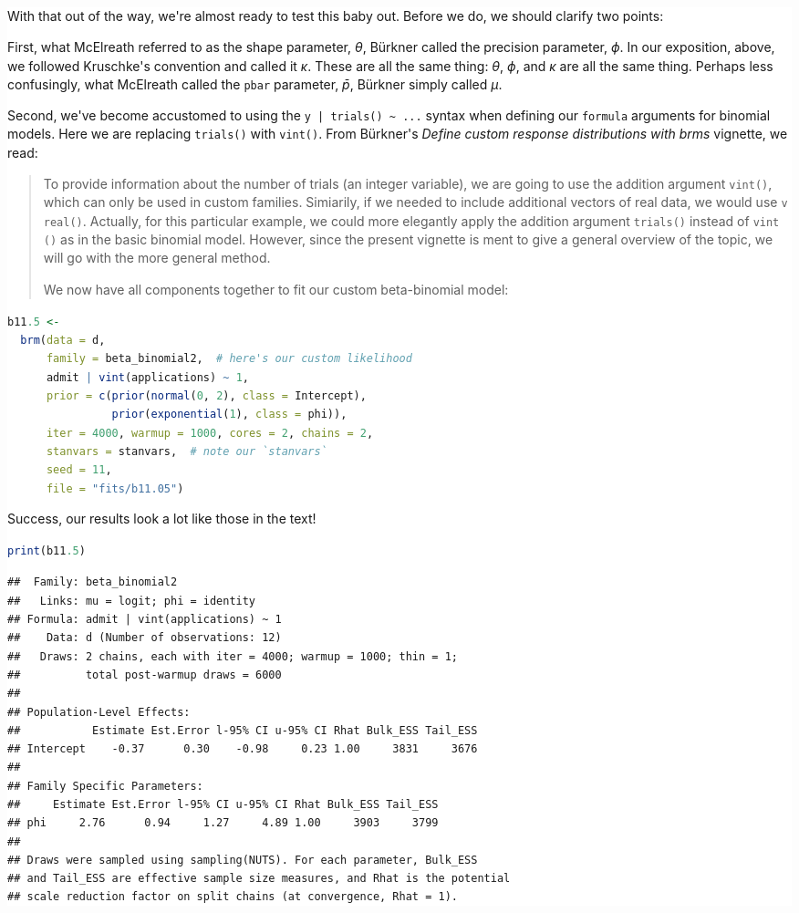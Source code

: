 With that out of the way, we're almost ready to test this baby out. Before we do, we should clarify two points:

First, what McElreath referred to as the shape parameter, $\theta$, Bürkner called the precision parameter, $\phi$. In our exposition, above, we followed Kruschke's convention and called it $\kappa$. These are all the same thing: $\theta$, $\phi$, and $\kappa$ are all the same thing. Perhaps less confusingly, what McElreath called the `pbar` parameter, $\bar p$, Bürkner simply called $\mu$.

Second, we've become accustomed to using the `y | trials() ~ ...` syntax when defining our `formula` arguments for binomial models. Here we are replacing `trials()` with `vint()`. From Bürkner's *Define custom response distributions with brms* vignette, we read:

> To provide information about the number of trials (an integer variable), we are going to use the addition argument `vint()`, which can only be used in custom families. Simiarily, if we needed to include additional vectors of real data, we would use `vreal()`. Actually, for this particular example, we could more elegantly apply the addition argument `trials()` instead of `vint()` as in the basic binomial model. However, since the present vignette is ment to give a general overview of the topic, we will go with the more general method.
>
> We now have all components together to fit our custom beta-binomial model:


```r
b11.5 <-
  brm(data = d, 
      family = beta_binomial2,  # here's our custom likelihood
      admit | vint(applications) ~ 1,
      prior = c(prior(normal(0, 2), class = Intercept),
                prior(exponential(1), class = phi)),
      iter = 4000, warmup = 1000, cores = 2, chains = 2,
      stanvars = stanvars,  # note our `stanvars`
      seed = 11,
      file = "fits/b11.05")
```

Success, our results look a lot like those in the text!


```r
print(b11.5)
```

```
##  Family: beta_binomial2 
##   Links: mu = logit; phi = identity 
## Formula: admit | vint(applications) ~ 1 
##    Data: d (Number of observations: 12) 
##   Draws: 2 chains, each with iter = 4000; warmup = 1000; thin = 1;
##          total post-warmup draws = 6000
## 
## Population-Level Effects: 
##           Estimate Est.Error l-95% CI u-95% CI Rhat Bulk_ESS Tail_ESS
## Intercept    -0.37      0.30    -0.98     0.23 1.00     3831     3676
## 
## Family Specific Parameters: 
##     Estimate Est.Error l-95% CI u-95% CI Rhat Bulk_ESS Tail_ESS
## phi     2.76      0.94     1.27     4.89 1.00     3903     3799
## 
## Draws were sampled using sampling(NUTS). For each parameter, Bulk_ESS
## and Tail_ESS are effective sample size measures, and Rhat is the potential
## scale reduction factor on split chains (at convergence, Rhat = 1).
```
